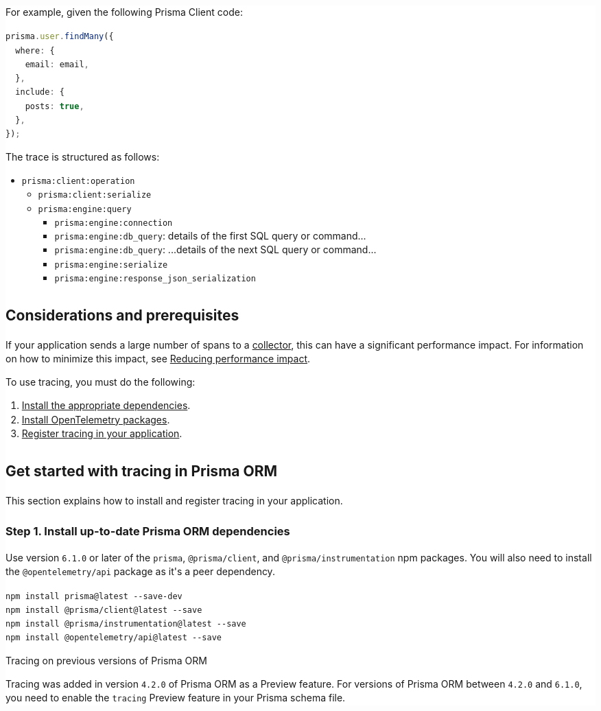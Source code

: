 For example, given the following Prisma Client code:

```ts
prisma.user.findMany({
  where: {
    email: email,
  },
  include: {
    posts: true,
  },
});
```

The trace is structured as follows:

- `prisma:client:operation`
  - `prisma:client:serialize`
  - `prisma:engine:query`
    - `prisma:engine:connection`
    - `prisma:engine:db_query`: details of the first SQL query or command...
    - `prisma:engine:db_query`: ...details of the next SQL query or command...
    - `prisma:engine:serialize`
    - `prisma:engine:response_json_serialization`

## Considerations and prerequisites

If your application sends a large number of spans to a [collector](https://opentelemetry.io/docs/collector/), this can have a significant performance impact. For information on how to minimize this impact, see [Reducing performance impact](#reduce-performance-impact).

To use tracing, you must do the following:

1. [Install the appropriate dependencies](#step-1-install-up-to-date-prisma-orm-dependencies).
1. [Install OpenTelemetry packages](#step-2-install-opentelemetry-packages).
1. [Register tracing in your application](#step-3-register-tracing-in-your-application).

## Get started with tracing in Prisma ORM

This section explains how to install and register tracing in your application.

### Step 1. Install up-to-date Prisma ORM dependencies

Use version `6.1.0` or later of the `prisma`, `@prisma/client`, and `@prisma/instrumentation` npm packages. You will also need to install the `@opentelemetry/api` package as it's a peer dependency.

```terminal
npm install prisma@latest --save-dev
npm install @prisma/client@latest --save
npm install @prisma/instrumentation@latest --save
npm install @opentelemetry/api@latest --save
```


Tracing on previous versions of Prisma ORM

Tracing was added in version `4.2.0` of Prisma ORM as a Preview feature. For versions of Prisma ORM between `4.2.0` and `6.1.0`, you need to enable the `tracing` Preview feature in your Prisma schema file.
